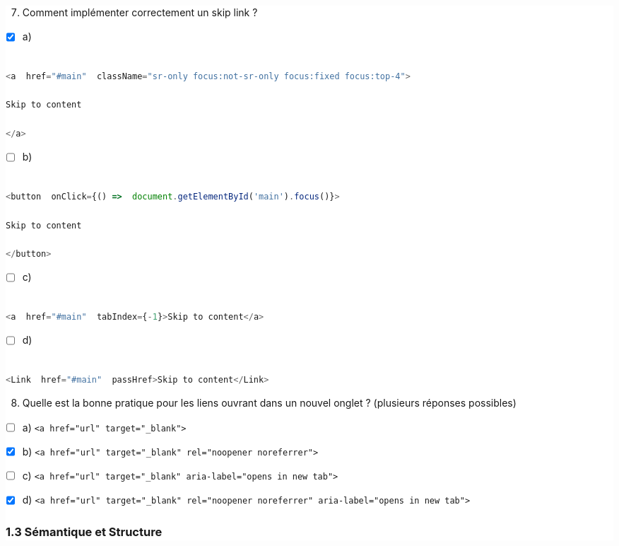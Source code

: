   

7. Comment implémenter correctement un skip link ?

- [x] a)

```javascript

<a  href="#main"  className="sr-only focus:not-sr-only focus:fixed focus:top-4">

Skip to content

</a>

```

- [ ] b)

```javascript

<button  onClick={() =>  document.getElementById('main').focus()}>

Skip to content

</button>

```

- [ ] c)

```javascript

<a  href="#main"  tabIndex={-1}>Skip to content</a>

```

- [ ] d)

```javascript

<Link  href="#main"  passHref>Skip to content</Link>

```

8. Quelle est la bonne pratique pour les liens ouvrant dans un nouvel onglet ? (plusieurs réponses possibles)

- [ ] a) `<a href="url" target="_blank">`

- [x] b) `<a href="url" target="_blank" rel="noopener noreferrer">`

- [ ] c) `<a href="url" target="_blank" aria-label="opens in new tab">`

- [x] d) `<a href="url" target="_blank" rel="noopener noreferrer" aria-label="opens in new tab">`

  

### 1.3 Sémantique et Structure

  
